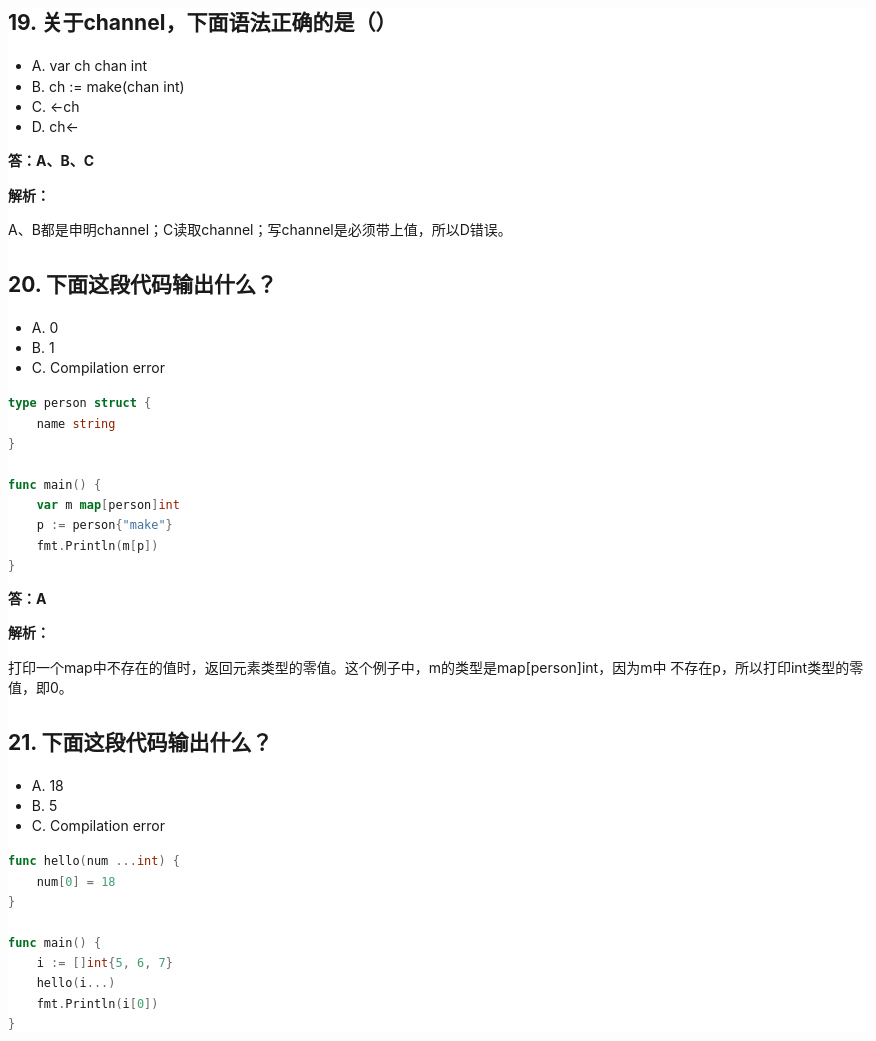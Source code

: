## 19. 关于channel，下面语法正确的是（）

* A. var ch chan int
* B. ch := make(chan int)
* C. <-ch
* D. ch<-

**答：A、B、C**

**解析：**

A、B都是申明channel；C读取channel；写channel是必须带上值，所以D错误。

## 20. 下面这段代码输出什么？

* A. 0
* B. 1
* C. Compilation error

```go
type person struct {
    name string
}

func main() {
    var m map[person]int
    p := person{"make"}
    fmt.Println(m[p])
}
```

**答：A**

**解析：**

打印一个map中不存在的值时，返回元素类型的零值。这个例子中，m的类型是map[person]int，因为m中 不存在p，所以打印int类型的零值，即0。

## 21. 下面这段代码输出什么？

* A. 18
* B. 5
* C. Compilation error

```go
func hello(num ...int) {
    num[0] = 18
}

func main() {
    i := []int{5, 6, 7}
    hello(i...)
    fmt.Println(i[0])
}
```
